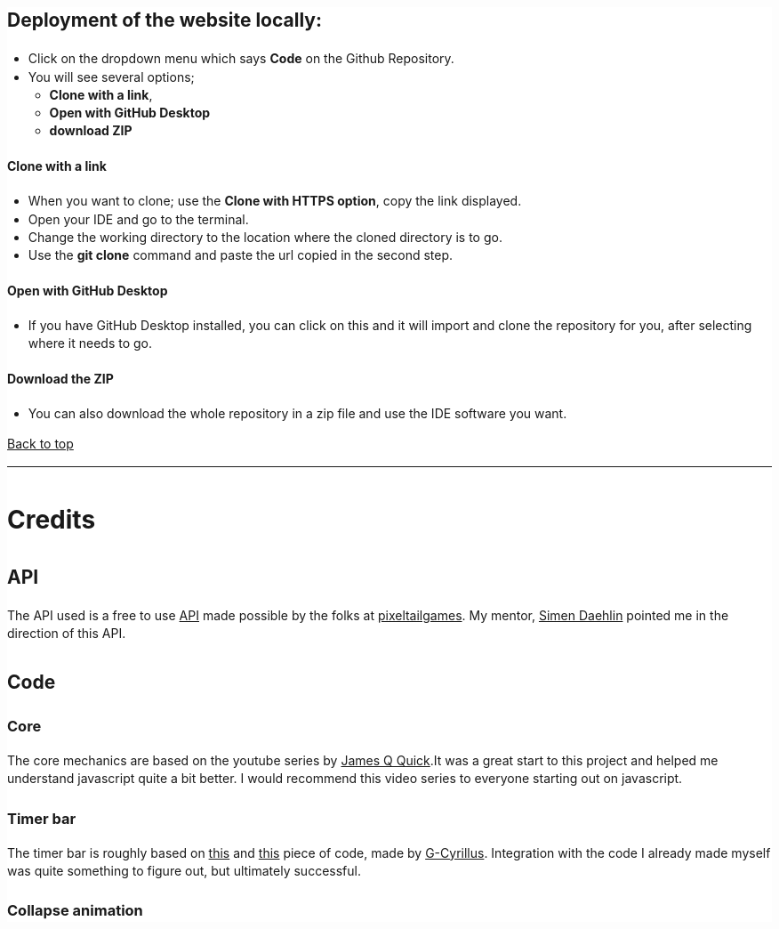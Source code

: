 ## Deployment of the website locally:
-   Click on the dropdown menu which says **Code** on the Github Repository.
-   You will see several options; 
    -   **Clone with a link**, 
    -   **Open with GitHub Desktop** 
    -   **download ZIP**

#### Clone with a link
-   When you want to clone; use the **Clone with HTTPS option**, copy the link displayed.
-   Open your IDE and go to the terminal.
-   Change the working directory to the location where the cloned directory is to go.
-   Use the **git clone** command and paste the url copied in the second step.

#### Open with GitHub Desktop
-   If you have GitHub Desktop installed, you can click on this and it will import and clone the repository for you, after selecting where it needs to go.

#### Download the ZIP
-   You can also download the whole repository in a zip file and use the IDE software you want.

[Back to top](#table-of-content)

---

# Credits
## API

The API used is a free to use [API](https://opentdb.com/) made possible by the folks at [pixeltailgames](https://www.pixeltailgames.com/). My mentor, [Simen Daehlin](https://github.com/Eventyret "githubpage of Simen Daehlin") pointed me in the direction of this API.

## Code

### Core

The core mechanics are based on the youtube series by [James Q Quick](https://www.youtube.com/watch?v=u98ROZjBWy8&list=PLDlWc9AfQBfZIkdVaOQXi1tizJeNJipEx).It was a great start to this project and helped me understand javascript quite a bit better. I would recommend this video series to everyone starting out on javascript. 

### Timer bar

The timer bar is roughly based on [this](https://stackoverflow.com/questions/35383629/css-circle-border-fill-animation "stackoverflow forum") and [this](https://jsfiddle.net/rsfkmegp/2/ "jsfiddle") piece of code, made by [G-Cyrillus](https://stackoverflow.com/users/2442099/g-cyrillus "stackoverflow forum"). Integration with the code I already made myself was quite something to figure out, but ultimately successful.

### Collapse animation
